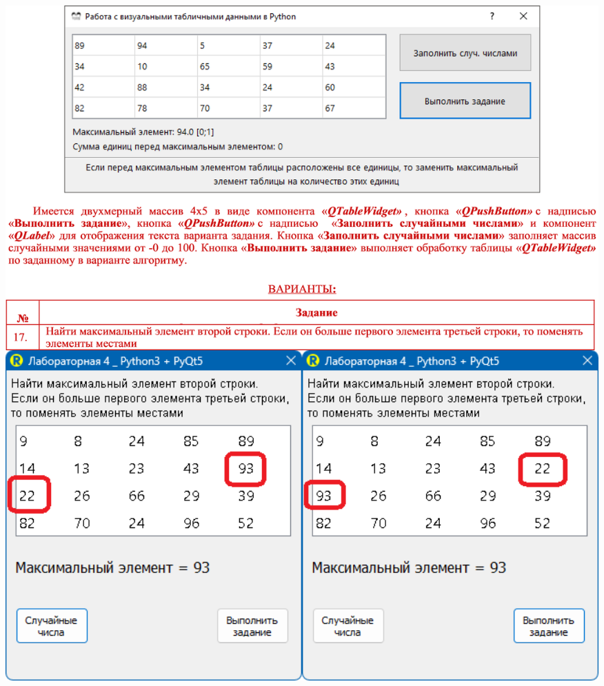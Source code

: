 <img src="_MY_PICTURES/TASK_4_transparencyRED.png" width=100% align="middle"><img src="_MY_PICTURES/2022-10-01_230751.png" width=50% align="middle"><img src="_MY_PICTURES/2022-10-01_230817.png" width=50% align="middle">